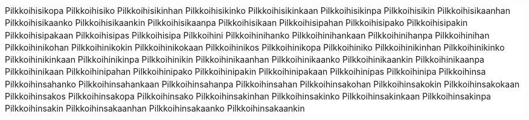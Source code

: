 Pilkkoihisikopa
Pilkkoihisiko
Pilkkoihisikinhan
Pilkkoihisikinko
Pilkkoihisikinkaan
Pilkkoihisikinpa
Pilkkoihisikin
Pilkkoihisikaanhan
Pilkkoihisikaanko
Pilkkoihisikaankin
Pilkkoihisikaanpa
Pilkkoihisikaan
Pilkkoihisipahan
Pilkkoihisipako
Pilkkoihisipakin
Pilkkoihisipakaan
Pilkkoihisipas
Pilkkoihisipa
Pilkkoihini
Pilkkoihinihanko
Pilkkoihinihankaan
Pilkkoihinihanpa
Pilkkoihinihan
Pilkkoihinikohan
Pilkkoihinikokin
Pilkkoihinikokaan
Pilkkoihinikos
Pilkkoihinikopa
Pilkkoihiniko
Pilkkoihinikinhan
Pilkkoihinikinko
Pilkkoihinikinkaan
Pilkkoihinikinpa
Pilkkoihinikin
Pilkkoihinikaanhan
Pilkkoihinikaanko
Pilkkoihinikaankin
Pilkkoihinikaanpa
Pilkkoihinikaan
Pilkkoihinipahan
Pilkkoihinipako
Pilkkoihinipakin
Pilkkoihinipakaan
Pilkkoihinipas
Pilkkoihinipa
Pilkkoihinsa
Pilkkoihinsahanko
Pilkkoihinsahankaan
Pilkkoihinsahanpa
Pilkkoihinsahan
Pilkkoihinsakohan
Pilkkoihinsakokin
Pilkkoihinsakokaan
Pilkkoihinsakos
Pilkkoihinsakopa
Pilkkoihinsako
Pilkkoihinsakinhan
Pilkkoihinsakinko
Pilkkoihinsakinkaan
Pilkkoihinsakinpa
Pilkkoihinsakin
Pilkkoihinsakaanhan
Pilkkoihinsakaanko
Pilkkoihinsakaankin